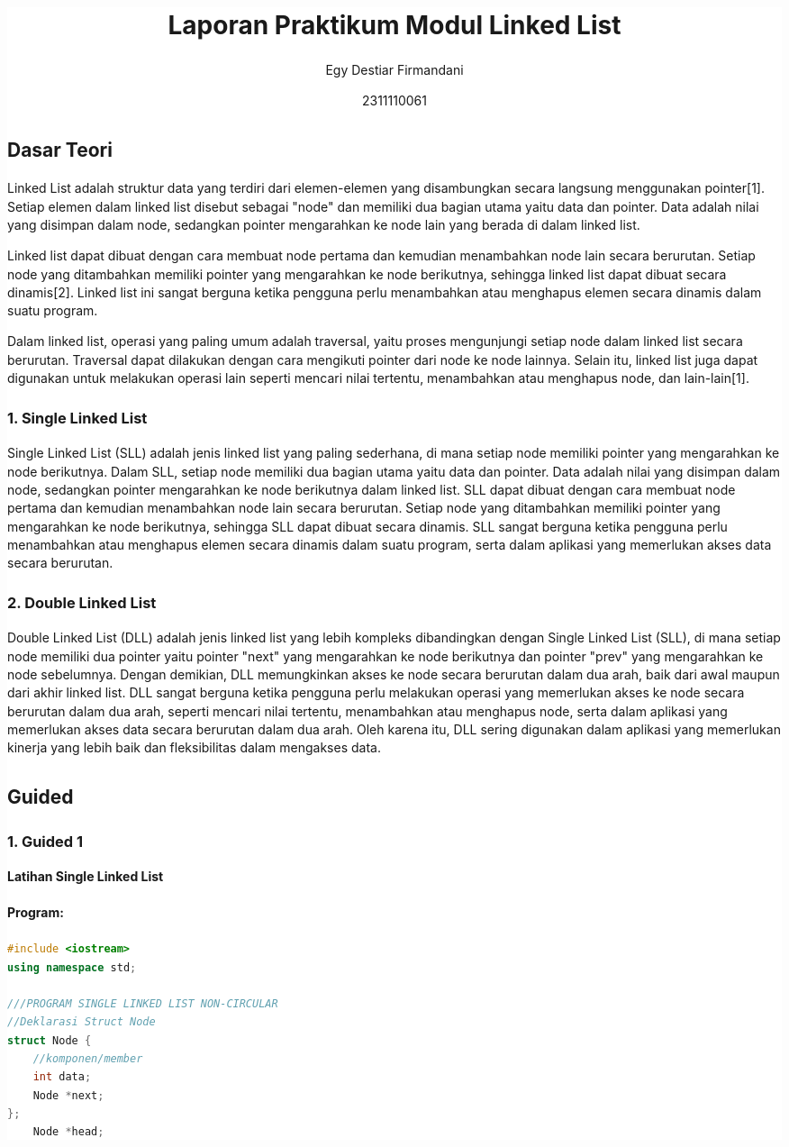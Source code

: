 # <h1 align="center">Laporan Praktikum Modul Linked List</h1>

<p align="center">Egy Destiar Firmandani</p>
<p align="center">2311110061</p>

## Dasar Teori

Linked List adalah struktur data yang terdiri dari elemen-elemen yang disambungkan secara langsung menggunakan pointer[1]. Setiap elemen dalam linked list disebut sebagai "node" dan memiliki dua bagian utama yaitu data dan pointer. Data adalah nilai yang disimpan dalam node, sedangkan pointer mengarahkan ke node lain yang berada di dalam linked list.

Linked list dapat dibuat dengan cara membuat node pertama dan kemudian menambahkan node lain secara berurutan. Setiap node yang ditambahkan memiliki pointer yang mengarahkan ke node berikutnya, sehingga linked list dapat dibuat secara dinamis[2]. Linked list ini sangat berguna ketika pengguna perlu menambahkan atau menghapus elemen secara dinamis dalam suatu program.

Dalam linked list, operasi yang paling umum adalah traversal, yaitu proses mengunjungi setiap node dalam linked list secara berurutan. Traversal dapat dilakukan dengan cara mengikuti pointer dari node ke node lainnya. Selain itu, linked list juga dapat digunakan untuk melakukan operasi lain seperti mencari nilai tertentu, menambahkan atau menghapus node, dan lain-lain[1].

### 1. Single Linked List

Single Linked List (SLL) adalah jenis linked list yang paling sederhana, di mana setiap node memiliki pointer yang mengarahkan ke node berikutnya. Dalam SLL, setiap node memiliki dua bagian utama yaitu data dan pointer. Data adalah nilai yang disimpan dalam node, sedangkan pointer mengarahkan ke node berikutnya dalam linked list. SLL dapat dibuat dengan cara membuat node pertama dan kemudian menambahkan node lain secara berurutan. Setiap node yang ditambahkan memiliki pointer yang mengarahkan ke node berikutnya, sehingga SLL dapat dibuat secara dinamis. SLL sangat berguna ketika pengguna perlu menambahkan atau menghapus elemen secara dinamis dalam suatu program, serta dalam aplikasi yang memerlukan akses data secara berurutan.

### 2. Double Linked List

Double Linked List (DLL) adalah jenis linked list yang lebih kompleks dibandingkan dengan Single Linked List (SLL), di mana setiap node memiliki dua pointer yaitu pointer "next" yang mengarahkan ke node berikutnya dan pointer "prev" yang mengarahkan ke node sebelumnya. Dengan demikian, DLL memungkinkan akses ke node secara berurutan dalam dua arah, baik dari awal maupun dari akhir linked list. DLL sangat berguna ketika pengguna perlu melakukan operasi yang memerlukan akses ke node secara berurutan dalam dua arah, seperti mencari nilai tertentu, menambahkan atau menghapus node, serta dalam aplikasi yang memerlukan akses data secara berurutan dalam dua arah. Oleh karena itu, DLL sering digunakan dalam aplikasi yang memerlukan kinerja yang lebih baik dan fleksibilitas dalam mengakses data.

## Guided 

### 1. Guided 1
<b>Latihan Single Linked List</b>

#### Program:
```C++
#include <iostream>
using namespace std;

///PROGRAM SINGLE LINKED LIST NON-CIRCULAR
//Deklarasi Struct Node
struct Node {
    //komponen/member
    int data;
    Node *next;
};
    Node *head;
```
